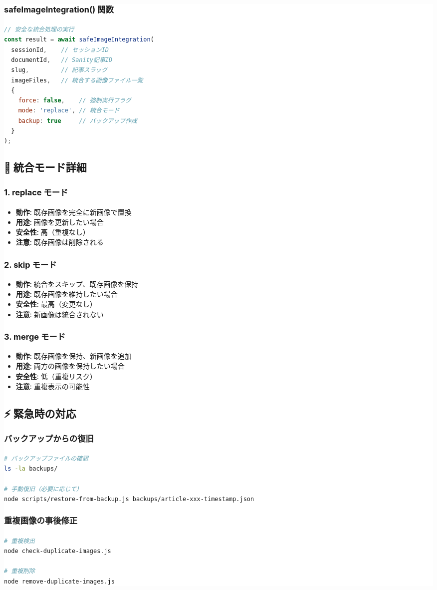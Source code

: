 ### safeImageIntegration() 関数
```javascript
// 安全な統合処理の実行
const result = await safeImageIntegration(
  sessionId,    // セッションID
  documentId,   // Sanity記事ID
  slug,         // 記事スラッグ
  imageFiles,   // 統合する画像ファイル一覧
  {
    force: false,    // 強制実行フラグ
    mode: 'replace', // 統合モード
    backup: true     // バックアップ作成
  }
);
```

## 🔄 統合モード詳細

### 1. replace モード
- **動作**: 既存画像を完全に新画像で置換
- **用途**: 画像を更新したい場合
- **安全性**: 高（重複なし）
- **注意**: 既存画像は削除される

### 2. skip モード  
- **動作**: 統合をスキップ、既存画像を保持
- **用途**: 既存画像を維持したい場合
- **安全性**: 最高（変更なし）
- **注意**: 新画像は統合されない

### 3. merge モード
- **動作**: 既存画像を保持、新画像を追加
- **用途**: 両方の画像を保持したい場合
- **安全性**: 低（重複リスク）
- **注意**: 重複表示の可能性

## ⚡ 緊急時の対応

### バックアップからの復旧
```bash
# バックアップファイルの確認
ls -la backups/

# 手動復旧（必要に応じて）
node scripts/restore-from-backup.js backups/article-xxx-timestamp.json
```

### 重複画像の事後修正
```bash
# 重複検出
node check-duplicate-images.js

# 重複削除
node remove-duplicate-images.js
```

